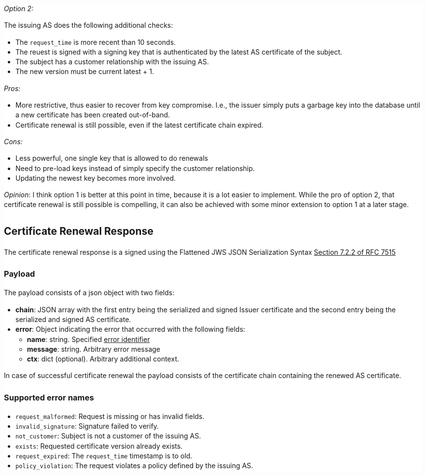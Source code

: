 _Option 2:_

The issuing AS does the following additional checks:

- The `request_time` is more recent than 10 seconds.
- The reuest is signed with a signing key that is authenticated by the latest AS
  certificate of the subject.
- The subject has a customer relationship with the issuing AS.
- The new version must be current latest + 1.

_Pros:_

- More restrictive, thus easier to recover from key compromise. I.e., the issuer
  simply puts a garbage key into the database until a new certificate has been
  created out-of-band.
- Certificate renewal is still possible, even if the latest certificate chain
  expired.

_Cons:_

- Less powerful, one single key that is allowed to do renewals
- Need to pre-load keys instead of simply specify the customer relationship.
- Updating the newest key becomes more involved.

_Opinion_: I think option 1 is better at this point in time, because it is a lot
easier to implement. While the pro of option 2, that certificate renewal is
still possible is compelling, it can also be achieved with some minor extension
to option 1 at a later stage.

## Certificate Renewal Response

The certificate renewal response is a signed using the Flattened JWS JSON
Serialization Syntax [Section 7.2.2 of RFC
7515](https://tools.ietf.org/html/rfc7515#section-7.2.2)

### Payload

The payload consists of a json object with two fields:

- __chain__: JSON array with the first entry being the serialized and signed
  Issuer certificate and the second entry being the serialized and signed AS
  certificate.
- __error__: Object indicating the error that occurred with the following
  fields:
    - __name__: string. Specified [error identifier](#supported-errors)
    - __message__: string. Arbitrary error message
    - __ctx__: dict (optional). Arbitrary additional context.

In case of successful certificate renewal the payload consists of the
certificate chain containing the renewed AS certificate.

### Supported error names

- `request_malformed`: Request is missing or has invalid fields.
- `invalid_signature`: Signature failed to verify.
- `not_customer`: Subject is not a customer of the issuing AS.
- `exists`: Requested certificate version already exists.
- `request_expired`: The `request_time` timestamp is to old.
- `policy_violation`: The request violates a policy defined by the issuing AS.
